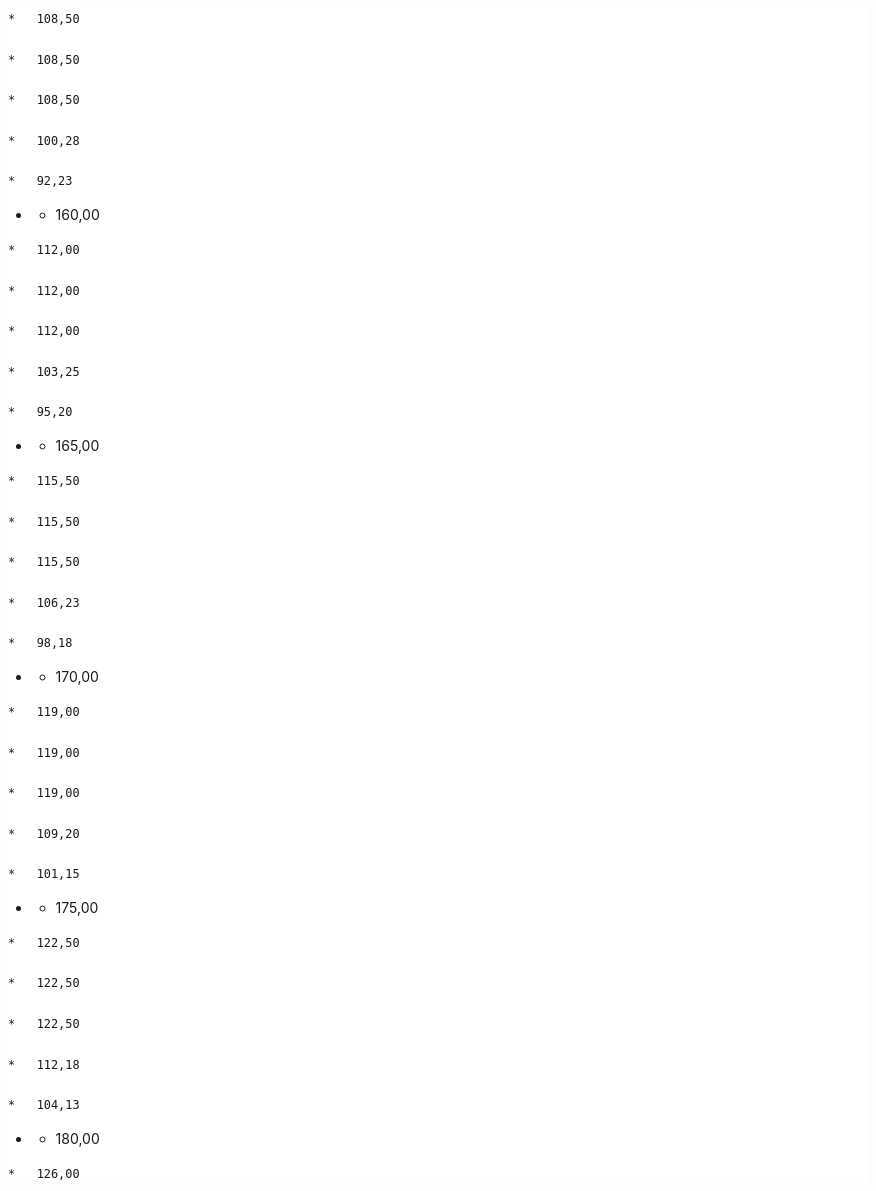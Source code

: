     *   108,50

    *   108,50

    *   108,50

    *   100,28

    *   92,23


*    *   160,00

    *   112,00

    *   112,00

    *   112,00

    *   103,25

    *   95,20


*    *   165,00

    *   115,50

    *   115,50

    *   115,50

    *   106,23

    *   98,18


*    *   170,00

    *   119,00

    *   119,00

    *   119,00

    *   109,20

    *   101,15


*    *   175,00

    *   122,50

    *   122,50

    *   122,50

    *   112,18

    *   104,13


*    *   180,00

    *   126,00
